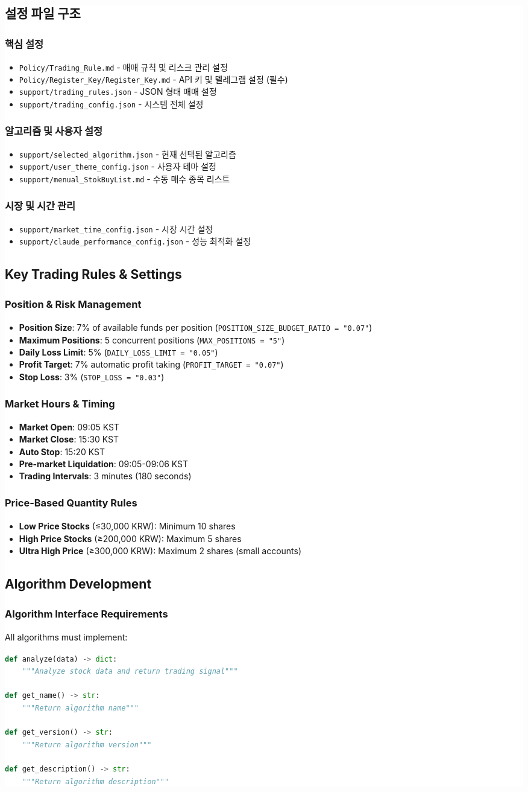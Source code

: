 ## 설정 파일 구조

### 핵심 설정
- `Policy/Trading_Rule.md` - 매매 규칙 및 리스크 관리 설정
- `Policy/Register_Key/Register_Key.md` - API 키 및 텔레그램 설정 (필수)
- `support/trading_rules.json` - JSON 형태 매매 설정
- `support/trading_config.json` - 시스템 전체 설정

### 알고리즘 및 사용자 설정
- `support/selected_algorithm.json` - 현재 선택된 알고리즘
- `support/user_theme_config.json` - 사용자 테마 설정
- `support/menual_StokBuyList.md` - 수동 매수 종목 리스트

### 시장 및 시간 관리
- `support/market_time_config.json` - 시장 시간 설정
- `support/claude_performance_config.json` - 성능 최적화 설정

## Key Trading Rules & Settings

### Position & Risk Management
- **Position Size**: 7% of available funds per position (`POSITION_SIZE_BUDGET_RATIO = "0.07"`)
- **Maximum Positions**: 5 concurrent positions (`MAX_POSITIONS = "5"`)
- **Daily Loss Limit**: 5% (`DAILY_LOSS_LIMIT = "0.05"`)
- **Profit Target**: 7% automatic profit taking (`PROFIT_TARGET = "0.07"`)
- **Stop Loss**: 3% (`STOP_LOSS = "0.03"`)

### Market Hours & Timing
- **Market Open**: 09:05 KST
- **Market Close**: 15:30 KST
- **Auto Stop**: 15:20 KST
- **Pre-market Liquidation**: 09:05-09:06 KST
- **Trading Intervals**: 3 minutes (180 seconds)

### Price-Based Quantity Rules
- **Low Price Stocks** (≤30,000 KRW): Minimum 10 shares
- **High Price Stocks** (≥200,000 KRW): Maximum 5 shares  
- **Ultra High Price** (≥300,000 KRW): Maximum 2 shares (small accounts)

## Algorithm Development

### Algorithm Interface Requirements
All algorithms must implement:
```python
def analyze(data) -> dict:
    """Analyze stock data and return trading signal"""
    
def get_name() -> str:
    """Return algorithm name"""
    
def get_version() -> str:
    """Return algorithm version"""
    
def get_description() -> str:
    """Return algorithm description"""
```
